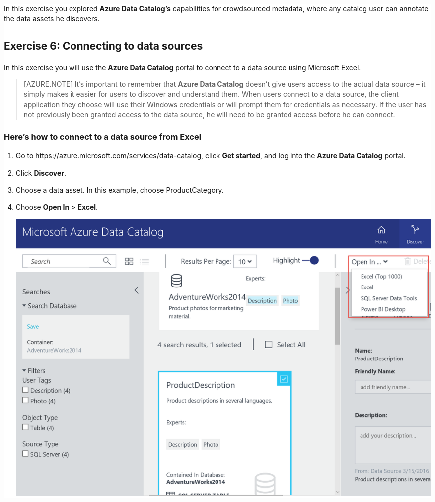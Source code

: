 In this exercise you explored **Azure Data Catalog’s** capabilities for crowdsourced metadata, where any catalog user can annotate the data assets he discovers.

## Exercise 6: Connecting to data sources

In this exercise you will use the **Azure Data Catalog** portal to connect to a data source using Microsoft Excel.

> [AZURE.NOTE] It’s important to remember that **Azure Data Catalog** doesn’t give users access to the actual data source – it simply makes it easier for users to discover and understand them. When users connect to a data source, the client application they choose will use their Windows credentials or will prompt them for credentials as necessary. If the user has not previously been granted access to the data source, he will need to be granted access before he can connect.

### Here’s how to connect to a data source from Excel

1. Go to https://azure.microsoft.com/services/data-catalog, click **Get started**, and log into the **Azure Data Catalog** portal.
2. Click **Discover**.
3. Choose a data asset. In this example, choose ProductCategory.
4. Choose **Open In** > **Excel**.

    ![](media/data-catalog-get-started/data-catalog-connect1.png)
